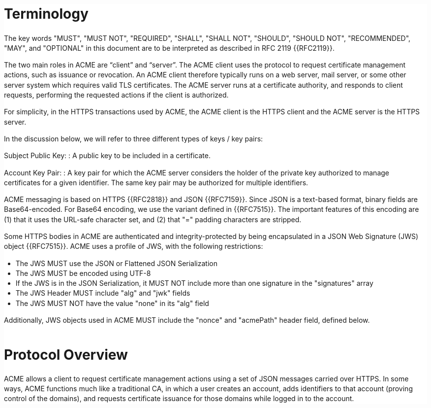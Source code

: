 
# Terminology

The key words "MUST", "MUST NOT", "REQUIRED", "SHALL", "SHALL
NOT", "SHOULD", "SHOULD NOT", "RECOMMENDED", "MAY", and "OPTIONAL" in this
document are to be interpreted as described in RFC 2119 {{RFC2119}}.

The two main roles in ACME are “client” and “server”.  The ACME client uses the
protocol to request certificate management actions, such as issuance or
revocation.  An ACME client therefore typically runs on a web server, mail
server, or some other server system which requires valid TLS certificates.  The
ACME server runs at a certificate authority, and responds to client requests,
performing the requested actions if the client is authorized.

For simplicity, in the HTTPS transactions used by ACME, the ACME client is the
HTTPS client and the ACME server is the HTTPS server.

In the discussion below, we will refer to three different types of keys / key
pairs:

Subject Public Key: : A public key to be included in a certificate.

Account Key Pair: : A key pair for which the ACME server considers the holder of
the private key authorized to manage certificates for a given identifier.  The
same key pair may be authorized for multiple identifiers.

ACME messaging is based on HTTPS {{RFC2818}} and JSON {{RFC7159}}.  Since JSON
is a text-based format, binary fields are Base64-encoded.  For Base64 encoding,
we use the variant defined in {{RFC7515}}.  The important features of this
encoding are (1) that it uses the URL-safe character set, and (2) that "="
padding characters are stripped.

Some HTTPS bodies in ACME are authenticated and integrity-protected by being
encapsulated in a JSON Web Signature (JWS) object {{RFC7515}}.  ACME uses a
profile of JWS, with the following restrictions:

* The JWS MUST use the JSON or Flattened JSON Serialization
* The JWS MUST be encoded using UTF-8
* If the JWS is in the JSON Serialization, it MUST NOT include more than one
  signature in the "signatures" array
* The JWS Header MUST include "alg" and "jwk" fields
* The JWS MUST NOT have the value "none" in its "alg" field

Additionally, JWS objects used in ACME MUST include the "nonce" and "acmePath"
header field, defined below.

# Protocol Overview

ACME allows a client to request certificate management actions using a set of
JSON messages carried over HTTPS.   In some ways, ACME functions much like a
traditional CA, in which a user creates an account, adds identifiers to that
account (proving control of the domains), and requests certificate issuance for
those domains while logged in to the account.
